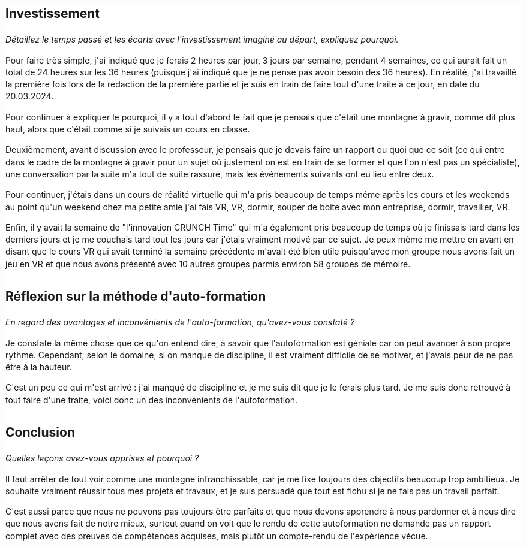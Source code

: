 ## Investissement

_Détaillez le temps passé et les écarts avec l'investissement imaginé au départ, expliquez pourquoi._

Pour faire très simple, j'ai indiqué que je ferais 2 heures par jour, 3 jours par semaine, pendant 4 semaines, ce qui aurait fait un total de 24 heures sur les 36 heures (puisque j'ai indiqué que je ne pense pas avoir besoin des 36 heures). En réalité, j'ai travaillé la première fois lors de la rédaction de la première partie et je suis en train de faire tout d'une traite à ce jour, en date du 20.03.2024.

Pour continuer à expliquer le pourquoi, il y a tout d'abord le fait que je pensais que c'était une montagne à gravir, comme dit plus haut, alors que c'était comme si je suivais un cours en classe.

Deuxièmement, avant discussion avec le professeur, je pensais que je devais faire un rapport ou quoi que ce soit (ce qui entre dans le cadre de la montagne à gravir pour un sujet où justement on est en train de se former et que l'on n'est pas un spécialiste), une conversation par la suite m'a tout de suite rassuré, mais les événements suivants ont eu lieu entre deux.

Pour continuer, j'étais dans un cours de réalité virtuelle qui m'a pris beaucoup de temps même après les cours et les weekends au point qu'un weekend chez ma petite amie j'ai fais VR, VR, dormir, souper de boite avec mon entreprise, dormir, travailler, VR.

Enfin, il y avait la semaine de "l'innovation CRUNCH Time" qui m'a également pris beaucoup de temps où je finissais tard dans les derniers jours et je me couchais tard tout les jours car j'étais vraiment motivé par ce sujet. Je peux même me mettre en avant en disant que le cours VR qui avait terminé la semaine précédente m'avait été bien utile puisqu'avec mon groupe nous avons fait un jeu en VR et que nous avons présenté avec 10 autres groupes parmis environ 58 groupes de mémoire.

## Réflexion sur la méthode d'auto-formation

_En regard des avantages et inconvénients de l'auto-formation, qu'avez-vous constaté ?_

Je constate la même chose que ce qu'on entend dire, à savoir que l'autoformation est géniale car on peut avancer à son propre rythme. Cependant, selon le domaine, si on manque de discipline, il est vraiment difficile de se motiver, et j'avais peur de ne pas être à la hauteur.

C'est un peu ce qui m'est arrivé : j'ai manqué de discipline et je me suis dit que je le ferais plus tard. Je me suis donc retrouvé à tout faire d'une traite, voici donc un des inconvénients de l'autoformation.

## Conclusion

_Quelles leçons avez-vous apprises et pourquoi ?_

Il faut arrêter de tout voir comme une montagne infranchissable, car je me fixe toujours des objectifs beaucoup trop ambitieux. Je souhaite vraiment réussir tous mes projets et travaux, et je suis persuadé que tout est fichu si je ne fais pas un travail parfait.

C'est aussi parce que nous ne pouvons pas toujours être parfaits et que nous devons apprendre à nous pardonner et à nous dire que nous avons fait de notre mieux, surtout quand on voit que le rendu de cette autoformation ne demande pas un rapport complet avec des preuves de compétences acquises, mais plutôt un compte-rendu de l'expérience vécue.
